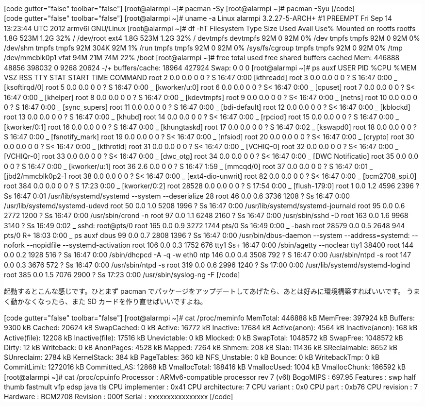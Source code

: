 <div>
  [code gutter="false" toolbar="false"] [root@alarmpi ~]# pacman -Sy [root@alarmpi ~]# pacman -Syu [/code]
</div>

<div>
  [code gutter="false" toolbar="false"] [root@alarmpi ~]# uname -a Linux alarmpi 3.2.27-5-ARCH+ #1 PREEMPT Fri Sep 14 13:23:44 UTC 2012 armv6l GNU/Linux [root@alarmpi ~]# df -hT Filesystem Type Size Used Avail Use% Mounted on rootfs rootfs 1.8G 523M 1.2G 32% / /dev/root ext4 1.8G 523M 1.2G 32% / devtmpfs devtmpfs 92M 0 92M 0% /dev tmpfs tmpfs 92M 0 92M 0% /dev/shm tmpfs tmpfs 92M 304K 92M 1% /run tmpfs tmpfs 92M 0 92M 0% /sys/fs/cgroup tmpfs tmpfs 92M 0 92M 0% /tmp /dev/mmcblk0p1 vfat 94M 21M 74M 22% /boot [root@alarmpi ~]# free total used free shared buffers cached Mem: 446888 48856 398032 0 9268 20624 -/+ buffers/cache: 18964 427924 Swap: 0 0 0 [root@alarmpi ~]# ps auxf USER PID %CPU %MEM VSZ RSS TTY STAT START TIME COMMAND root 2 0.0 0.0 0 0 ? S 16:47 0:00 [kthreadd] root 3 0.0 0.0 0 0 ? S 16:47 0:00 _ [ksoftirqd/0] root 5 0.0 0.0 0 0 ? S 16:47 0:00 _ [kworker/u:0] root 6 0.0 0.0 0 0 ? S< 16:47 0:00 _ [cpuset] root 7 0.0 0.0 0 0 ? S< 16:47 0:00 _ [khelper] root 8 0.0 0.0 0 0 ? S 16:47 0:00 _ [kdevtmpfs] root 9 0.0 0.0 0 0 ? S< 16:47 0:00 _ [netns] root 10 0.0 0.0 0 0 ? S 16:47 0:00 _ [sync_supers] root 11 0.0 0.0 0 0 ? S 16:47 0:00 _ [bdi-default] root 12 0.0 0.0 0 0 ? S< 16:47 0:00 _ [kblockd] root 13 0.0 0.0 0 0 ? S 16:47 0:00 _ [khubd] root 14 0.0 0.0 0 0 ? S< 16:47 0:00 _ [rpciod] root 15 0.0 0.0 0 0 ? S 16:47 0:00 _ [kworker/0:1] root 16 0.0 0.0 0 0 ? S 16:47 0:00 _ [khungtaskd] root 17 0.0 0.0 0 0 ? S 16:47 0:02 _ [kswapd0] root 18 0.0 0.0 0 0 ? S 16:47 0:00 _ [fsnotify_mark] root 19 0.0 0.0 0 0 ? S< 16:47 0:00 _ [nfsiod] root 20 0.0 0.0 0 0 ? S< 16:47 0:00 _ [crypto] root 30 0.0 0.0 0 0 ? S< 16:47 0:00 _ [kthrotld] root 31 0.0 0.0 0 0 ? S< 16:47 0:00 _ [VCHIQ-0] root 32 0.0 0.0 0 0 ? S< 16:47 0:00 _ [VCHIQr-0] root 33 0.0 0.0 0 0 ? S< 16:47 0:00 _ [dwc_otg] root 34 0.0 0.0 0 0 ? S< 16:47 0:00 _ [DWC Notificatio] root 35 0.0 0.0 0 0 ? S 16:47 0:00 _ [kworker/u:1] root 36 2.6 0.0 0 0 ? S 16:47 1:59 _ [mmcqd/0] root 37 0.0 0.0 0 0 ? S 16:47 0:01 _ [jbd2/mmcblk0p2-] root 38 0.0 0.0 0 0 ? S< 16:47 0:00 _ [ext4-dio-unwrit] root 82 0.0 0.0 0 0 ? S< 16:47 0:00 _ [bcm2708_spi.0] root 384 0.0 0.0 0 0 ? S 17:23 0:00 _ [kworker/0:2] root 28528 0.0 0.0 0 0 ? S 17:54 0:00 _ [flush-179:0] root 1 0.0 1.2 4596 2396 ? Ss 16:47 0:01 /usr/lib/systemd/systemd --system --deserialize 28 root 46 0.0 0.6 3736 1208 ? Ss 16:47 0:00 /usr/lib/systemd/systemd-udevd root 50 0.0 1.0 5208 1996 ? Ss 16:47 0:00 /usr/lib/systemd/systemd-journald root 95 0.0 0.6 2772 1200 ? Ss 16:47 0:00 /usr/sbin/crond -n root 97 0.0 1.1 6248 2160 ? Ss 16:47 0:00 /usr/sbin/sshd -D root 163 0.0 1.6 9968 3140 ? Ss 16:49 0:02 _ sshd: root@pts/0 root 165 0.0 0.9 3272 1744 pts/0 Ss 16:49 0:00 _ -bash root 28579 0.0 0.5 2648 944 pts/0 R+ 18:03 0:00 _ ps auxf dbus 99 0.0 0.7 2808 1396 ? Ss 16:47 0:00 /usr/bin/dbus-daemon --system --address=systemd: --nofork --nopidfile --systemd-activation root 106 0.0 0.3 1752 676 tty1 Ss+ 16:47 0:00 /sbin/agetty --noclear tty1 38400 root 144 0.0 0.2 1928 516 ? Ss 16:47 0:00 /sbin/dhcpcd -A -q -w eth0 ntp 146 0.0 0.4 3508 792 ? S 16:47 0:00 /usr/sbin/ntpd -s root 147 0.0 0.3 3676 572 ? Ss 16:47 0:00 /usr/sbin/ntpd -s root 319 0.0 0.6 2996 1240 ? Ss 17:00 0:00 /usr/lib/systemd/systemd-logind root 385 0.0 1.5 7076 2900 ? Ss 17:23 0:00 /usr/sbin/syslog-ng -F [/code]
</div>

起動するとこんな感じです。ひとまず pacman でパッケージをアップデートしてあげたら、あとは好みに環境構築すればいいです。 うまく動かなくなったら、また SD カードを作り直せばいいですよね。

<div>
  [code gutter="false" toolbar="false"] [root@alarmpi ~]# cat /proc/meminfo MemTotal: 446888 kB MemFree: 397924 kB Buffers: 9300 kB Cached: 20624 kB SwapCached: 0 kB Active: 16772 kB Inactive: 17684 kB Active(anon): 4564 kB Inactive(anon): 168 kB Active(file): 12208 kB Inactive(file): 17516 kB Unevictable: 0 kB Mlocked: 0 kB SwapTotal: 1048572 kB SwapFree: 1048572 kB Dirty: 12 kB Writeback: 0 kB AnonPages: 4528 kB Mapped: 7264 kB Shmem: 208 kB Slab: 11436 kB SReclaimable: 8652 kB SUnreclaim: 2784 kB KernelStack: 384 kB PageTables: 360 kB NFS_Unstable: 0 kB Bounce: 0 kB WritebackTmp: 0 kB CommitLimit: 1272016 kB Committed_AS: 12868 kB VmallocTotal: 188416 kB VmallocUsed: 1004 kB VmallocChunk: 186592 kB [root@alarmpi ~]# cat /proc/cpuinfo Processor : ARMv6-compatible processor rev 7 (v6l) BogoMIPS : 697.95 Features : swp half thumb fastmult vfp edsp java tls CPU implementer : 0x41 CPU architecture: 7 CPU variant : 0x0 CPU part : 0xb76 CPU revision : 7 Hardware : BCM2708 Revision : 000f Serial : xxxxxxxxxxxxxxxx [/code]
</div>


 [1]: http://www.raspberrypi.org/
 [2]: http://blog.mobilehackerz.jp/2012/10/raspberry-pi10.html
 [3]: https://www.modmypi.com/
 [4]: https://github.com/hatak/RasPiWrite
 [5]: http://hitoriblog.com/?p=9733
 [6]: https://wiki.archlinux.org/index.php/Beginners%27_Guide